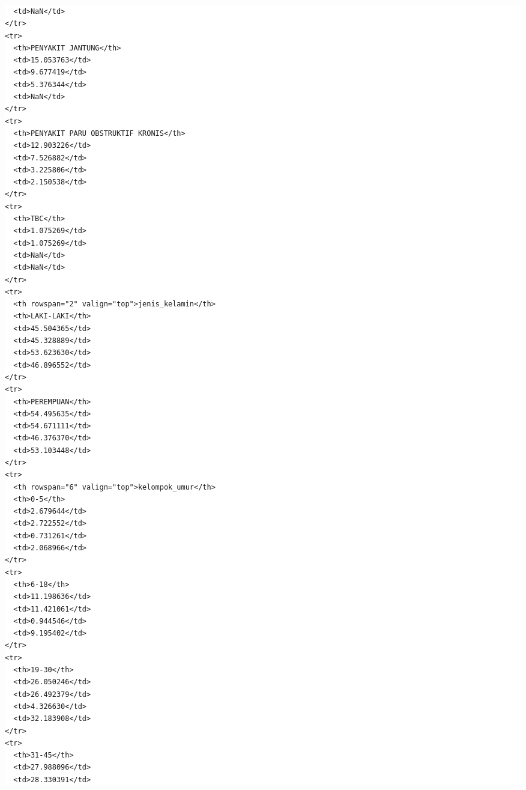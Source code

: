       <td>NaN</td>
    </tr>
    <tr>
      <th>PENYAKIT JANTUNG</th>
      <td>15.053763</td>
      <td>9.677419</td>
      <td>5.376344</td>
      <td>NaN</td>
    </tr>
    <tr>
      <th>PENYAKIT PARU OBSTRUKTIF KRONIS</th>
      <td>12.903226</td>
      <td>7.526882</td>
      <td>3.225806</td>
      <td>2.150538</td>
    </tr>
    <tr>
      <th>TBC</th>
      <td>1.075269</td>
      <td>1.075269</td>
      <td>NaN</td>
      <td>NaN</td>
    </tr>
    <tr>
      <th rowspan="2" valign="top">jenis_kelamin</th>
      <th>LAKI-LAKI</th>
      <td>45.504365</td>
      <td>45.328889</td>
      <td>53.623630</td>
      <td>46.896552</td>
    </tr>
    <tr>
      <th>PEREMPUAN</th>
      <td>54.495635</td>
      <td>54.671111</td>
      <td>46.376370</td>
      <td>53.103448</td>
    </tr>
    <tr>
      <th rowspan="6" valign="top">kelompok_umur</th>
      <th>0-5</th>
      <td>2.679644</td>
      <td>2.722552</td>
      <td>0.731261</td>
      <td>2.068966</td>
    </tr>
    <tr>
      <th>6-18</th>
      <td>11.198636</td>
      <td>11.421061</td>
      <td>0.944546</td>
      <td>9.195402</td>
    </tr>
    <tr>
      <th>19-30</th>
      <td>26.050246</td>
      <td>26.492379</td>
      <td>4.326630</td>
      <td>32.183908</td>
    </tr>
    <tr>
      <th>31-45</th>
      <td>27.988096</td>
      <td>28.330391</td>